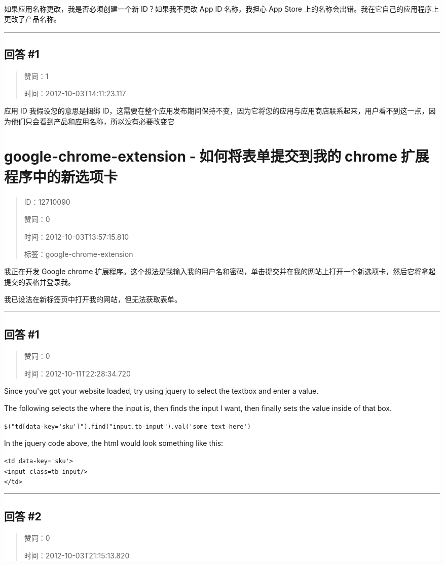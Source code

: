 如果应用名称更改，我是否必须创建一个新 ID？如果我不更改 App ID 名称，我担心 App Store 上的名称会出错。我在它自己的应用程序上更改了产品名称。

* * *

## 回答 #1

> 赞同：1
> 
> 时间：2012-10-03T14:11:23.117

应用 ID 我假设您的意思是捆绑 ID，这需要在整个应用发布期间保持不变，因为它将您的应用与应用商店联系起来，用户看不到这一点，因为他们只会看到产品和应用名称，所以没有必要改变它

# google-chrome-extension - 如何将表单提交到我的 chrome 扩展程序中的新选项卡

> ID：12710090
> 
> 赞同：0
> 
> 时间：2012-10-03T13:57:15.810
> 
> 标签：google-chrome-extension

我正在开发 Google chrome 扩展程序。这个想法是我输入我的用户名和密码，单击提交并在我的网站上打开一个新选项卡，然后它将拿起提交的表格并登录我。

我已设法在新标签页中打开我的网站，但无法获取表单。

* * *

## 回答 #1

> 赞同：0
> 
> 时间：2012-10-11T22:28:34.720

Since you've got your website loaded, try using jquery to select the textbox and enter a value.

The following selects the where the input is, then finds the input I want, then finally sets the value inside of that box.

```
$("td[data-key='sku']").find("input.tb-input").val('some text here') 
```

In the jquery code above, the html would look something like this:

```
<td data-key='sku'>
<input class=tb-input/>
</td> 
```

* * *

## 回答 #2

> 赞同：0
> 
> 时间：2012-10-03T21:15:13.820
